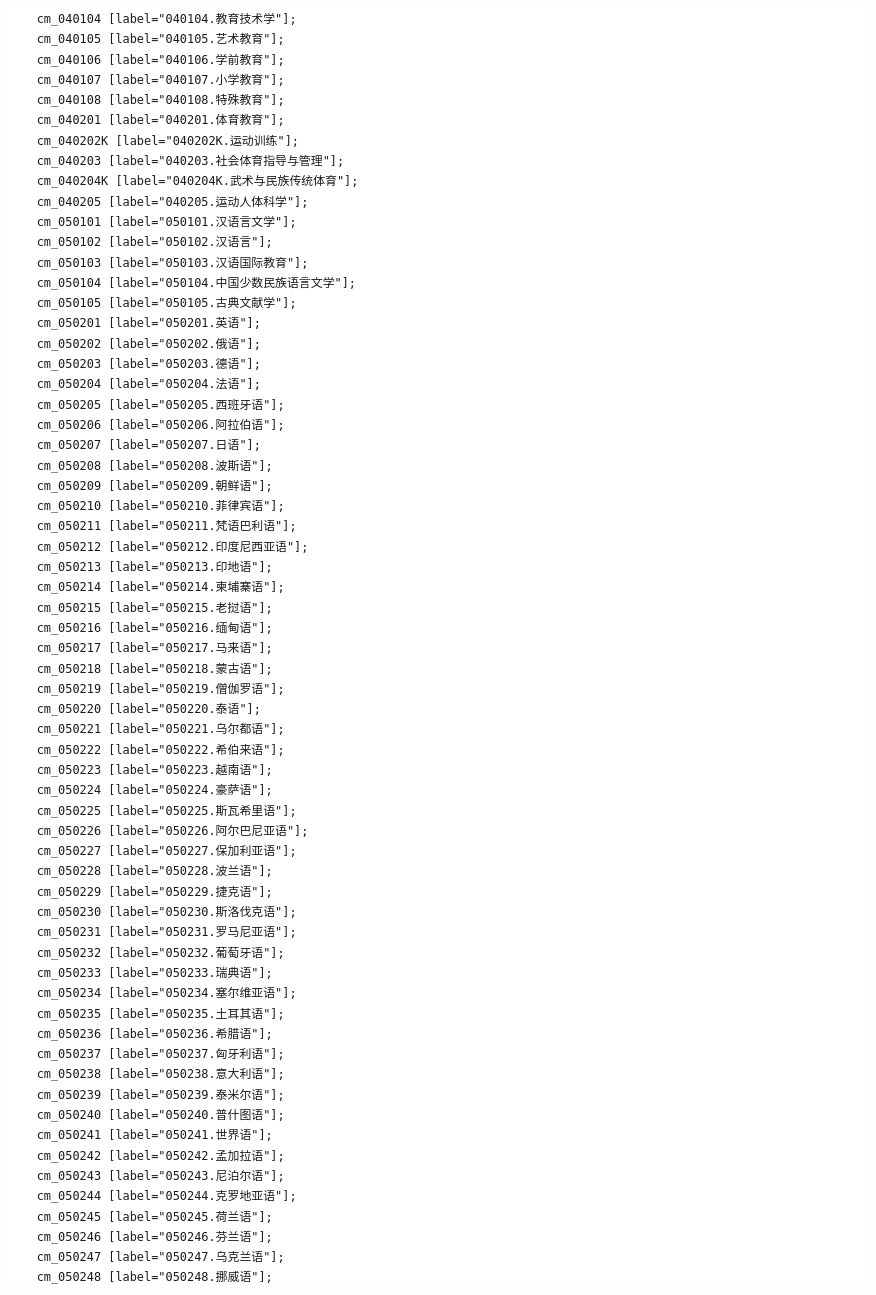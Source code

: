 ```graphviz
	cm_040104 [label="040104.教育技术学"];
	cm_040105 [label="040105.艺术教育"];
	cm_040106 [label="040106.学前教育"];
	cm_040107 [label="040107.小学教育"];
	cm_040108 [label="040108.特殊教育"];
	cm_040201 [label="040201.体育教育"];
	cm_040202K [label="040202K.运动训练"];
	cm_040203 [label="040203.社会体育指导与管理"];
	cm_040204K [label="040204K.武术与民族传统体育"];
	cm_040205 [label="040205.运动人体科学"];
	cm_050101 [label="050101.汉语言文学"];
	cm_050102 [label="050102.汉语言"];
	cm_050103 [label="050103.汉语国际教育"];
	cm_050104 [label="050104.中国少数民族语言文学"];
	cm_050105 [label="050105.古典文献学"];
	cm_050201 [label="050201.英语"];
	cm_050202 [label="050202.俄语"];
	cm_050203 [label="050203.德语"];
	cm_050204 [label="050204.法语"];
	cm_050205 [label="050205.西班牙语"];
	cm_050206 [label="050206.阿拉伯语"];
	cm_050207 [label="050207.日语"];
	cm_050208 [label="050208.波斯语"];
	cm_050209 [label="050209.朝鲜语"];
	cm_050210 [label="050210.菲律宾语"];
	cm_050211 [label="050211.梵语巴利语"];
	cm_050212 [label="050212.印度尼西亚语"];
	cm_050213 [label="050213.印地语"];
	cm_050214 [label="050214.柬埔寨语"];
	cm_050215 [label="050215.老挝语"];
	cm_050216 [label="050216.缅甸语"];
	cm_050217 [label="050217.马来语"];
	cm_050218 [label="050218.蒙古语"];
	cm_050219 [label="050219.僧伽罗语"];
	cm_050220 [label="050220.泰语"];
	cm_050221 [label="050221.乌尔都语"];
	cm_050222 [label="050222.希伯来语"];
	cm_050223 [label="050223.越南语"];
	cm_050224 [label="050224.豪萨语"];
	cm_050225 [label="050225.斯瓦希里语"];
	cm_050226 [label="050226.阿尔巴尼亚语"];
	cm_050227 [label="050227.保加利亚语"];
	cm_050228 [label="050228.波兰语"];
	cm_050229 [label="050229.捷克语"];
	cm_050230 [label="050230.斯洛伐克语"];
	cm_050231 [label="050231.罗马尼亚语"];
	cm_050232 [label="050232.葡萄牙语"];
	cm_050233 [label="050233.瑞典语"];
	cm_050234 [label="050234.塞尔维亚语"];
	cm_050235 [label="050235.土耳其语"];
	cm_050236 [label="050236.希腊语"];
	cm_050237 [label="050237.匈牙利语"];
	cm_050238 [label="050238.意大利语"];
	cm_050239 [label="050239.泰米尔语"];
	cm_050240 [label="050240.普什图语"];
	cm_050241 [label="050241.世界语"];
	cm_050242 [label="050242.孟加拉语"];
	cm_050243 [label="050243.尼泊尔语"];
	cm_050244 [label="050244.克罗地亚语"];
	cm_050245 [label="050245.荷兰语"];
	cm_050246 [label="050246.芬兰语"];
	cm_050247 [label="050247.乌克兰语"];
	cm_050248 [label="050248.挪威语"];
```
